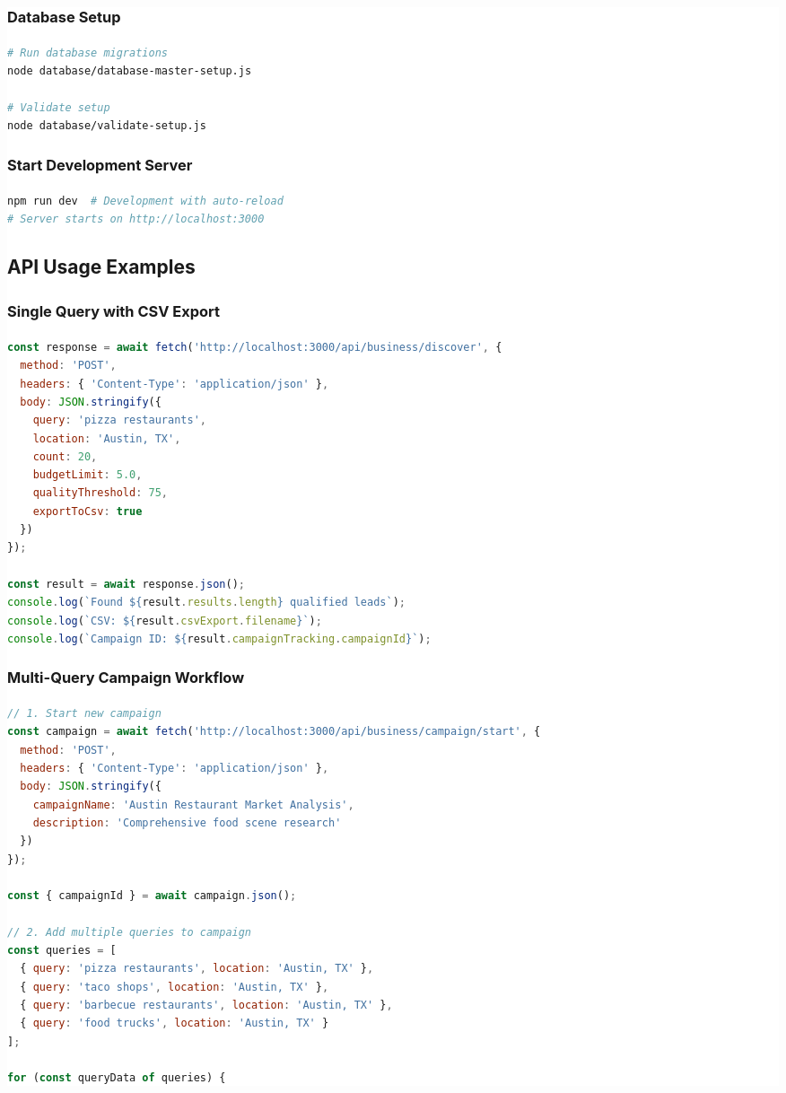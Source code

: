 ### Database Setup

```bash
# Run database migrations
node database/database-master-setup.js

# Validate setup  
node database/validate-setup.js
```

### Start Development Server

```bash
npm run dev  # Development with auto-reload
# Server starts on http://localhost:3000
```

## API Usage Examples

### Single Query with CSV Export

```javascript
const response = await fetch('http://localhost:3000/api/business/discover', {
  method: 'POST',
  headers: { 'Content-Type': 'application/json' },
  body: JSON.stringify({
    query: 'pizza restaurants',
    location: 'Austin, TX',
    count: 20,
    budgetLimit: 5.0,
    qualityThreshold: 75,
    exportToCsv: true
  })
});

const result = await response.json();
console.log(`Found ${result.results.length} qualified leads`);
console.log(`CSV: ${result.csvExport.filename}`);
console.log(`Campaign ID: ${result.campaignTracking.campaignId}`);
```

### Multi-Query Campaign Workflow

```javascript
// 1. Start new campaign
const campaign = await fetch('http://localhost:3000/api/business/campaign/start', {
  method: 'POST',
  headers: { 'Content-Type': 'application/json' },
  body: JSON.stringify({
    campaignName: 'Austin Restaurant Market Analysis',
    description: 'Comprehensive food scene research'
  })
});

const { campaignId } = await campaign.json();

// 2. Add multiple queries to campaign
const queries = [
  { query: 'pizza restaurants', location: 'Austin, TX' },
  { query: 'taco shops', location: 'Austin, TX' },
  { query: 'barbecue restaurants', location: 'Austin, TX' },
  { query: 'food trucks', location: 'Austin, TX' }
];

for (const queryData of queries) {
```